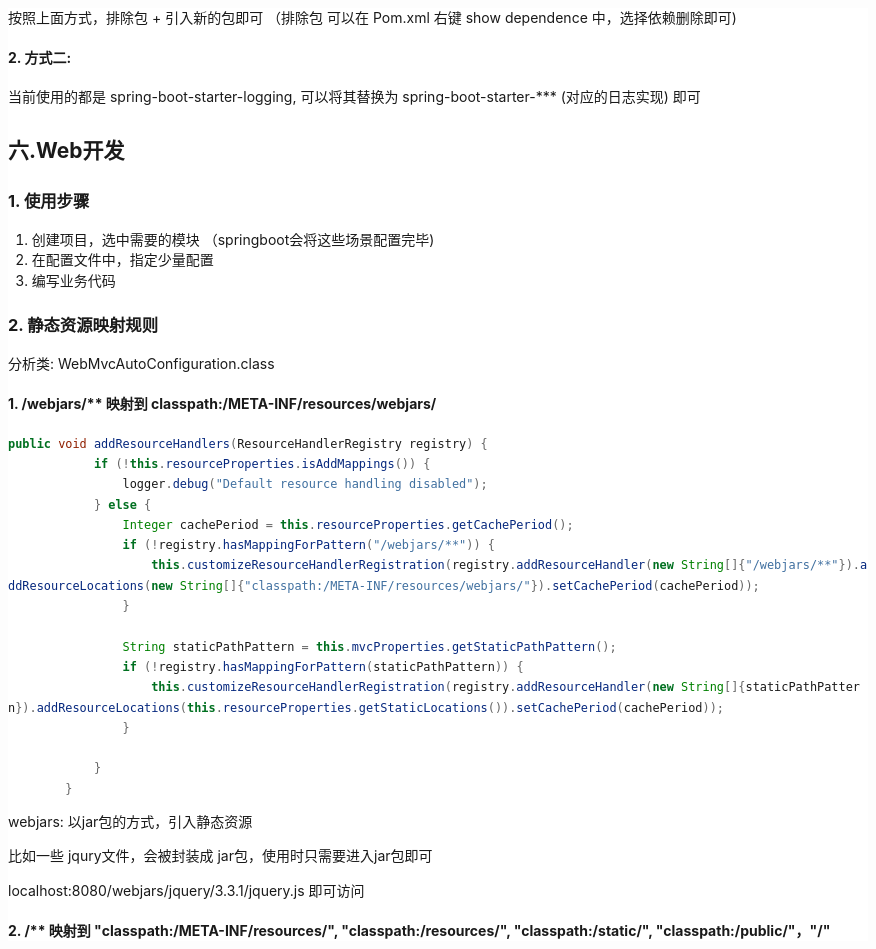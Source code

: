 按照上面方式，排除包 + 引入新的包即可  （排除包 可以在 Pom.xml 右键 show dependence 中，选择依赖删除即可)

#### 2. 方式二:

当前使用的都是  spring-boot-starter-logging, 可以将其替换为 spring-boot-starter-*** (对应的日志实现) 即可

## 六.Web开发

### 1. 使用步骤

1. 创建项目，选中需要的模块 （springboot会将这些场景配置完毕)
2. 在配置文件中，指定少量配置
3. 编写业务代码

### 2. 静态资源映射规则

分析类: WebMvcAutoConfiguration.class

#### 1. /webjars/** 映射到 classpath:/META-INF/resources/webjars/

```java
public void addResourceHandlers(ResourceHandlerRegistry registry) {
            if (!this.resourceProperties.isAddMappings()) {
                logger.debug("Default resource handling disabled");
            } else {
                Integer cachePeriod = this.resourceProperties.getCachePeriod();
                if (!registry.hasMappingForPattern("/webjars/**")) {
                    this.customizeResourceHandlerRegistration(registry.addResourceHandler(new String[]{"/webjars/**"}).addResourceLocations(new String[]{"classpath:/META-INF/resources/webjars/"}).setCachePeriod(cachePeriod));
                }

                String staticPathPattern = this.mvcProperties.getStaticPathPattern();
                if (!registry.hasMappingForPattern(staticPathPattern)) {
                    this.customizeResourceHandlerRegistration(registry.addResourceHandler(new String[]{staticPathPattern}).addResourceLocations(this.resourceProperties.getStaticLocations()).setCachePeriod(cachePeriod));
                }

            }
        }
```

webjars: 以jar包的方式，引入静态资源

比如一些 jqury文件，会被封装成 jar包，使用时只需要进入jar包即可

localhost:8080/webjars/jquery/3.3.1/jquery.js 即可访问

#### 2. /** 映射到 "classpath:/META-INF/resources/", "classpath:/resources/", "classpath:/static/", "classpath:/public/"，"/"
